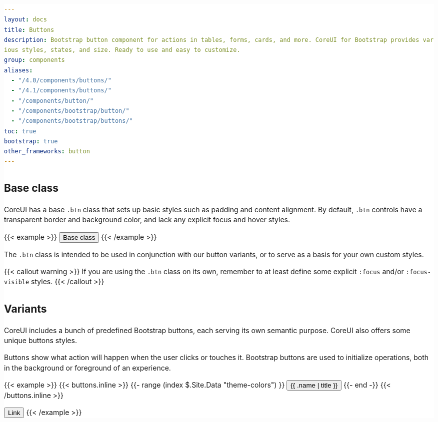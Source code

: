 ```yaml
---
layout: docs
title: Buttons
description: Bootstrap button component for actions in tables, forms, cards, and more. CoreUI for Bootstrap provides various styles, states, and size. Ready to use and easy to customize.
group: components
aliases:
  - "/4.0/components/buttons/"
  - "/4.1/components/buttons/"
  - "/components/button/"
  - "/components/bootstrap/button/"
  - "/components/bootstrap/buttons/"
toc: true
bootstrap: true
other_frameworks: button
---
```


## Base class

CoreUI has a base `.btn` class that sets up basic styles such as padding and content alignment. By default, `.btn` controls have a transparent border and background color, and lack any explicit focus and hover styles.

{{< example >}}
<button type="button" class="btn">Base class</button>
{{< /example >}}

The `.btn` class is intended to be used in conjunction with our button variants, or to serve as a basis for your own custom styles.

{{< callout warning >}}
If you are using the `.btn` class on its own, remember to at least define some explicit `:focus` and/or `:focus-visible` styles.
{{< /callout >}}

## Variants

CoreUI includes a bunch of predefined Bootstrap buttons, each serving its own semantic purpose. CoreUI also offers some unique buttons styles.

Buttons show what action will happen when the user clicks or touches it. Bootstrap buttons are used to initialize operations, both in the background or foreground of an experience.

{{< example >}}
{{< buttons.inline >}}
{{- range (index $.Site.Data "theme-colors") }}
<button type="button" class="btn btn-{{ .name }}">{{ .name | title }}</button>
{{- end -}}
{{< /buttons.inline >}}

<button type="button" class="btn btn-link">Link</button>
{{< /example >}}
